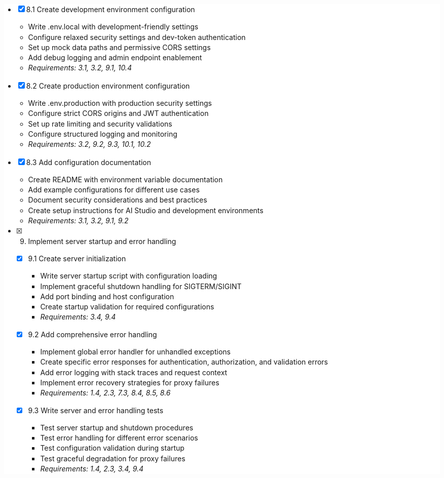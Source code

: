 

  - [x] 8.1 Create development environment configuration

    - Write .env.local with development-friendly settings
    - Configure relaxed security settings and dev-token authentication
    - Set up mock data paths and permissive CORS settings
    - Add debug logging and admin endpoint enablement
    - _Requirements: 3.1, 3.2, 9.1, 10.4_
  

  - [x] 8.2 Create production environment configuration

    - Write .env.production with production security settings
    - Configure strict CORS origins and JWT authentication
    - Set up rate limiting and security validations
    - Configure structured logging and monitoring
    - _Requirements: 3.2, 9.2, 9.3, 10.1, 10.2_
  
  - [x] 8.3 Add configuration documentation


    - Create README with environment variable documentation
    - Add example configurations for different use cases
    - Document security considerations and best practices
    - Create setup instructions for AI Studio and development environments
    - _Requirements: 3.1, 3.2, 9.1, 9.2_

- [x] 9. Implement server startup and error handling



  - [x] 9.1 Create server initialization


    - Write server startup script with configuration loading
    - Implement graceful shutdown handling for SIGTERM/SIGINT
    - Add port binding and host configuration
    - Create startup validation for required configurations
    - _Requirements: 3.4, 9.4_
  
  - [x] 9.2 Add comprehensive error handling


    - Implement global error handler for unhandled exceptions
    - Create specific error responses for authentication, authorization, and validation errors
    - Add error logging with stack traces and request context
    - Implement error recovery strategies for proxy failures
    - _Requirements: 1.4, 2.3, 7.3, 8.4, 8.5, 8.6_
  
  - [x] 9.3 Write server and error handling tests






    - Test server startup and shutdown procedures
    - Test error handling for different error scenarios
    - Test configuration validation during startup
    - Test graceful degradation for proxy failures
    - _Requirements: 1.4, 2.3, 3.4, 9.4_
